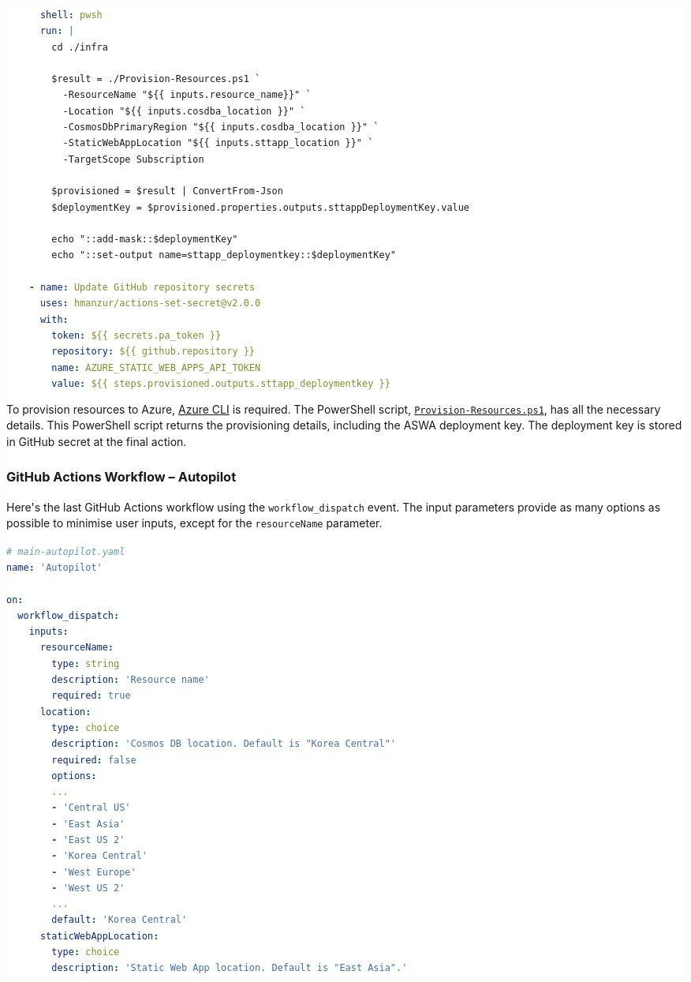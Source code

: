 ```yaml
      shell: pwsh
      run: |
        cd ./infra

        $result = ./Provision-Resources.ps1 `
          -ResourceName "${{ inputs.resource_name}}" `
          -Location "${{ inputs.cosdba_location }}" `
          -CosmosDbPrimaryRegion "${{ inputs.cosdba_location }}" `
          -StaticWebAppLocation "${{ inputs.sttapp_location }}" `
          -TargetScope Subscription

        $provisioned = $result | ConvertFrom-Json
        $deploymentKey = $provisioned.properties.outputs.sttappDeploymentKey.value

        echo "::add-mask::$deploymentKey"
        echo "::set-output name=sttapp_deploymentkey::$deploymentKey"

    - name: Update GitHub repository secrets
      uses: hmanzur/actions-set-secret@v2.0.0
      with:
        token: ${{ secrets.pa_token }}
        repository: ${{ github.repository }}
        name: AZURE_STATIC_WEB_APPS_API_TOKEN
        value: ${{ steps.provisioned.outputs.sttapp_deploymentkey }}
```

To provision resources to Azure, [Azure CLI][az cli] is required. The PowerShell script, [`Provision-Resources.ps1`][gh sample provision], has all the necessary details. This PowerShell script returns the provisioning details, including the ASWA deployment key. The deployment key is stored in GitHub secret at the final action.


### GitHub Actions Workflow &ndash; Autopilot ###

Here's the last GitHub Actions workflow using the `workflow_dispatch` event. The input parameters provide as many options as possible to minimise user inputs, except for the `resourceName` parameter.

```yaml
# main-autopilot.yaml
name: 'Autopilot'

on:
  workflow_dispatch:
    inputs:
      resourceName:
        type: string
        description: 'Resource name'
        required: true
      location:
        type: choice
        description: 'Cosmos DB location. Default is "Korea Central"'
        required: false
        options:
        ...
        - 'Central US'
        - 'East Asia'
        - 'East US 2'
        - 'Korea Central'
        - 'West Europe'
        - 'West US 2'
        ...
        default: 'Korea Central'
      staticWebAppLocation:
        type: choice
        description: 'Static Web App location. Default is "East Asia".'
```

[image-01]: https://sa0blogs.blob.core.windows.net/devkimchi/2022/03/azure-apps-autopilot-01.png
[image-02]: https://sa0blogs.blob.core.windows.net/devkimchi/2022/03/azure-apps-autopilot-02.png
[image-03]: https://sa0blogs.blob.core.windows.net/devkimchi/2022/03/azure-apps-autopilot-03.png
[image-04]: https://sa0blogs.blob.core.windows.net/devkimchi/2022/03/azure-apps-autopilot-04.png
[image-05]: https://sa0blogs.blob.core.windows.net/devkimchi/2022/03/azure-apps-autopilot-05.png
[image-06]: https://sa0blogs.blob.core.windows.net/devkimchi/2022/03/azure-apps-autopilot-06.png
[image-07]: https://sa0blogs.blob.core.windows.net/devkimchi/2022/03/azure-apps-autopilot-07.png
[image-08]: https://sa0blogs.blob.core.windows.net/devkimchi/2022/03/azure-apps-autopilot-08.png
[post 1]: /2022/03/11/azure-apps-autopilot/
[post 2]: /2022/04/06/azure-bicep-deployment-script/
[az bicep]: https://docs.microsoft.com/azure/azure-resource-manager/bicep/overview?tabs=bicep&WT.mc_id=dotnet-59944-juyoo
[az bicep deploymentscript]: https://docs.microsoft.com/azure/azure-resource-manager/bicep/deployment-script-bicep?WT.mc_id=dotnet-59944-juyoo
[az bicep module]: https://docs.microsoft.com/azure/azure-resource-manager/bicep/modules?WT.mc_id=dotnet-59944-juyoo
[az bicep targetscope]: https://docs.microsoft.com/azure/azure-resource-manager/bicep/deploy-to-subscription?tabs=azure-cli&WT.mc_id=dotnet-59944-juyoo#set-scope
[az cli]: https://docs.microsoft.com/cli/azure/what-is-azure-cli?WT.mc_id=dotnet-59944-juyoo
[az cli login]: https://github.com/Azure/login#configure-a-service-principal-with-a-secret
[az cosdba]: https://docs.microsoft.com/azure/cosmos-db/introduction?WT.mc_id=dotnet-59944-juyoo
[az cosdba sql]: https://docs.microsoft.com/azure/cosmos-db/choose-api?WT.mc_id=dotnet-59944-juyoo#coresql-api
[az cosdba serverless]: https://docs.microsoft.com/azure/cosmos-db/serverless?WT.mc_id=dotnet-59944-juyoo
[az fncapp]: https://docs.microsoft.com/azure/azure-functions/functions-overview?WT.mc_id=dotnet-59944-juyoo
[az swa]: https://docs.microsoft.com/azure/static-web-apps/overview?WT.mc_id=dotnet-59944-juyoo
[az swa plan]: https://docs.microsoft.com/azure/static-web-apps/plans?WT.mc_id=dotnet-59944-juyoo
[blazor wasm]: https://docs.microsoft.com/aspnet/core/blazor/host-and-deploy/webassembly?WT.mc_id=dotnet-59944-juyoo
[dave]: https://twitter.com/davrous
[gh cli]: https://cli.github.com/
[gh pat]: https://docs.github.com/en/authentication/keeping-your-account-and-data-secure/creating-a-personal-access-token
[gh sample]: https://github.com/devkimchi/ASWA-AutoPilot-Sample
[gh sample provision]: https://github.com/devkimchi/ASWA-AutoPilot-Sample/blob/main/infra/Provision-Resources.ps1
[gh actions]: https://github.com/features/actions
[gh actions aswa]: https://github.com/marketplace/actions/azure-static-web-apps-deploy
[gh actions events push]: https://docs.github.com/en/actions/using-workflows/events-that-trigger-workflows#push
[gh actions events pr]: https://docs.github.com/en/actions/using-workflows/events-that-trigger-workflows#pull_request
[gh actions events wc]: https://docs.github.com/en/actions/using-workflows/events-that-trigger-workflows#workflow_call
[gh actions events wd]: https://docs.github.com/en/actions/using-workflows/events-that-trigger-workflows#workflow_dispatch